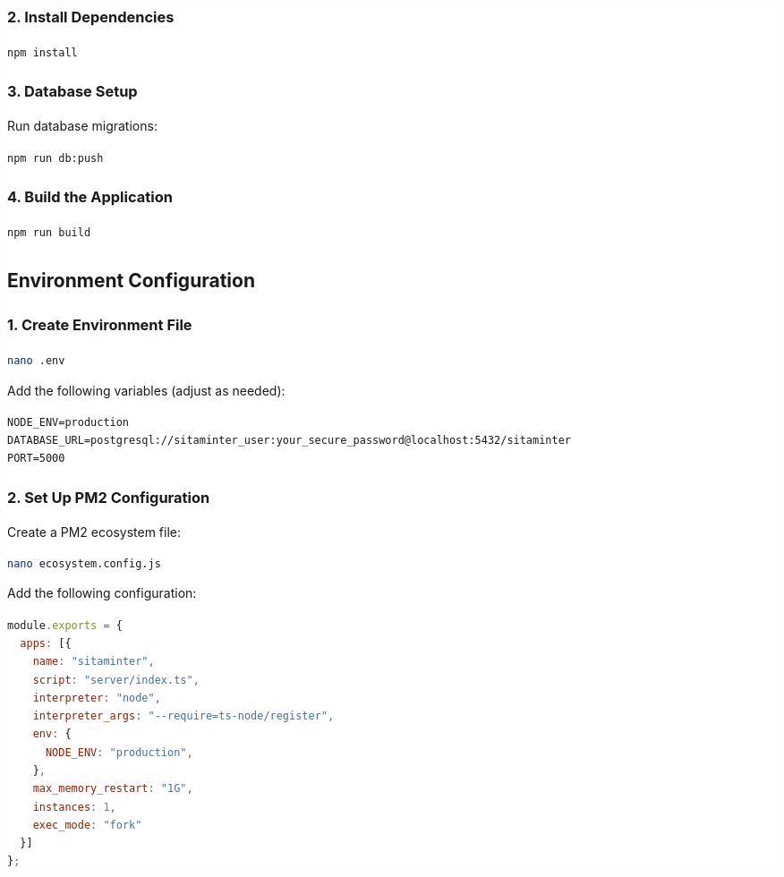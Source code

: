 ### 2. Install Dependencies

```bash
npm install
```

### 3. Database Setup

Run database migrations:

```bash
npm run db:push
```

### 4. Build the Application

```bash
npm run build
```

## Environment Configuration

### 1. Create Environment File

```bash
nano .env
```

Add the following variables (adjust as needed):

```
NODE_ENV=production
DATABASE_URL=postgresql://sitaminter_user:your_secure_password@localhost:5432/sitaminter
PORT=5000
```

### 2. Set Up PM2 Configuration

Create a PM2 ecosystem file:

```bash
nano ecosystem.config.js
```

Add the following configuration:

```javascript
module.exports = {
  apps: [{
    name: "sitaminter",
    script: "server/index.ts",
    interpreter: "node",
    interpreter_args: "--require=ts-node/register",
    env: {
      NODE_ENV: "production",
    },
    max_memory_restart: "1G",
    instances: 1,
    exec_mode: "fork"
  }]
};
```
